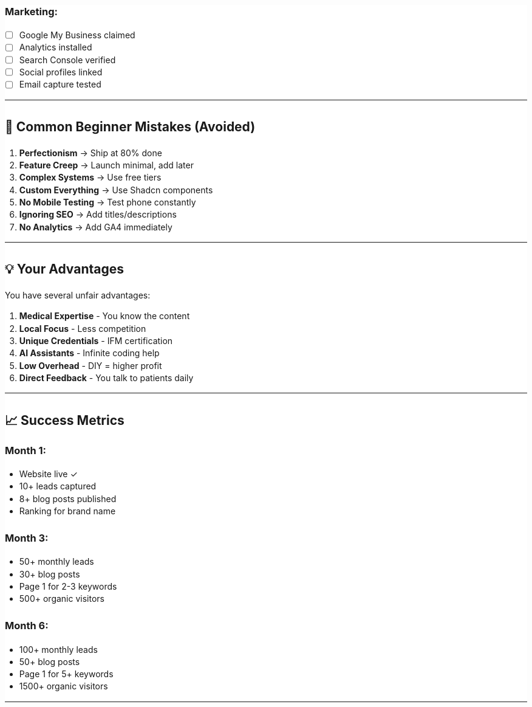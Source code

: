 ### Marketing:
- [ ] Google My Business claimed
- [ ] Analytics installed
- [ ] Search Console verified
- [ ] Social profiles linked
- [ ] Email capture tested

---

## 🚨 Common Beginner Mistakes (Avoided)

1. **Perfectionism** → Ship at 80% done
2. **Feature Creep** → Launch minimal, add later
3. **Complex Systems** → Use free tiers
4. **Custom Everything** → Use Shadcn components
5. **No Mobile Testing** → Test phone constantly
6. **Ignoring SEO** → Add titles/descriptions
7. **No Analytics** → Add GA4 immediately

---

## 💡 Your Advantages

You have several unfair advantages:

1. **Medical Expertise** - You know the content
2. **Local Focus** - Less competition  
3. **Unique Credentials** - IFM certification
4. **AI Assistants** - Infinite coding help
5. **Low Overhead** - DIY = higher profit
6. **Direct Feedback** - You talk to patients daily

---

## 📈 Success Metrics

### Month 1:
- Website live ✓
- 10+ leads captured
- 8+ blog posts published  
- Ranking for brand name

### Month 3:
- 50+ monthly leads
- 30+ blog posts
- Page 1 for 2-3 keywords
- 500+ organic visitors

### Month 6:
- 100+ monthly leads
- 50+ blog posts
- Page 1 for 5+ keywords
- 1500+ organic visitors

---